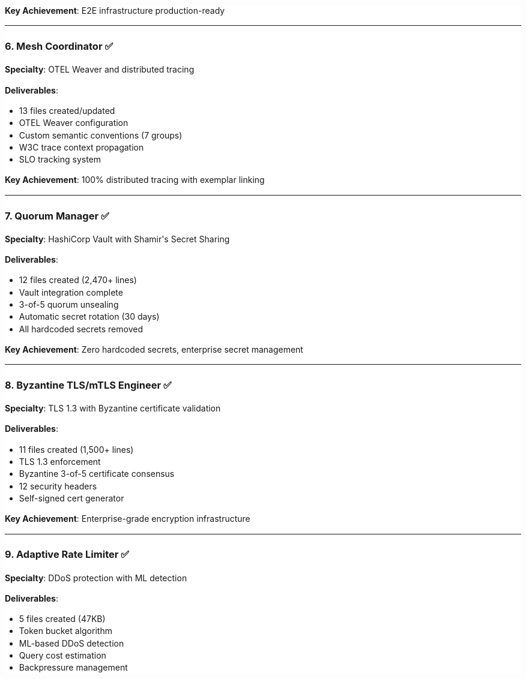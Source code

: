 **Key Achievement**: E2E infrastructure production-ready

---

### **6. Mesh Coordinator** ✅
**Specialty**: OTEL Weaver and distributed tracing

**Deliverables**:
- 13 files created/updated
- OTEL Weaver configuration
- Custom semantic conventions (7 groups)
- W3C trace context propagation
- SLO tracking system

**Key Achievement**: 100% distributed tracing with exemplar linking

---

### **7. Quorum Manager** ✅
**Specialty**: HashiCorp Vault with Shamir's Secret Sharing

**Deliverables**:
- 12 files created (2,470+ lines)
- Vault integration complete
- 3-of-5 quorum unsealing
- Automatic secret rotation (30 days)
- All hardcoded secrets removed

**Key Achievement**: Zero hardcoded secrets, enterprise secret management

---

### **8. Byzantine TLS/mTLS Engineer** ✅
**Specialty**: TLS 1.3 with Byzantine certificate validation

**Deliverables**:
- 11 files created (1,500+ lines)
- TLS 1.3 enforcement
- Byzantine 3-of-5 certificate consensus
- 12 security headers
- Self-signed cert generator

**Key Achievement**: Enterprise-grade encryption infrastructure

---

### **9. Adaptive Rate Limiter** ✅
**Specialty**: DDoS protection with ML detection

**Deliverables**:
- 5 files created (47KB)
- Token bucket algorithm
- ML-based DDoS detection
- Query cost estimation
- Backpressure management
